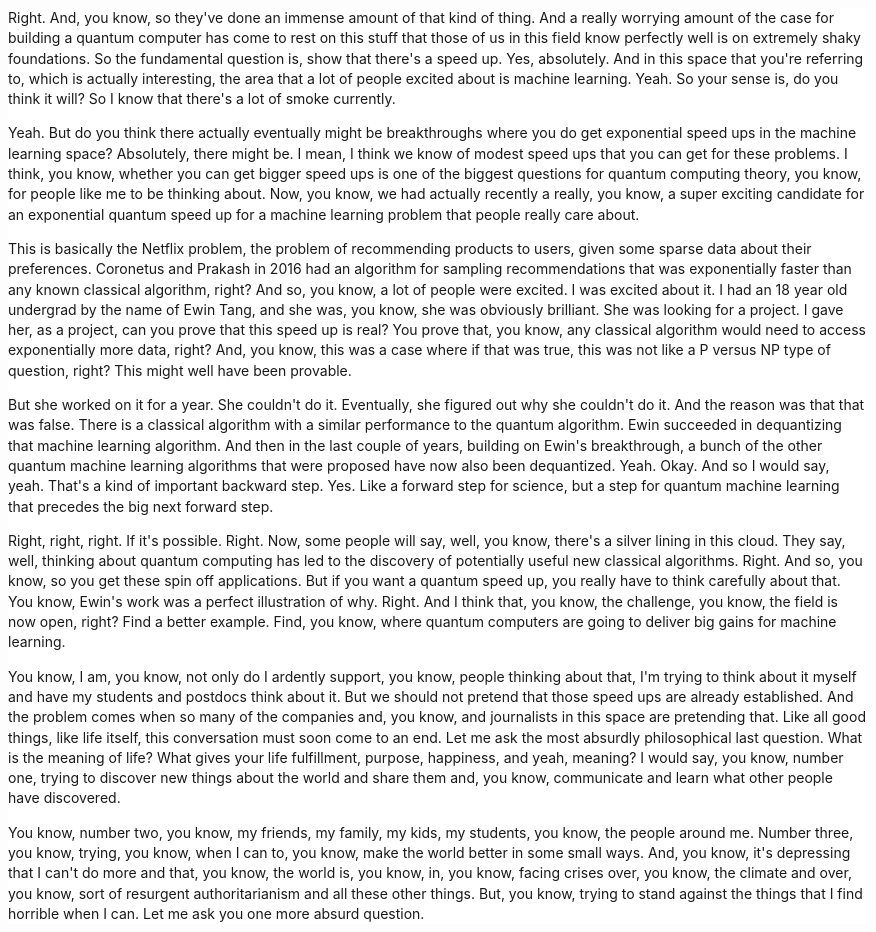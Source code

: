 Right. And, you know, so they've done an immense amount of that kind of thing. And a really worrying amount of the case for building a quantum computer has come to rest on this stuff that those of us in this field know perfectly well is on extremely shaky foundations. So the fundamental question is, show that there's a speed up. Yes, absolutely. And in this space that you're referring to, which is actually interesting, the area that a lot of people excited about is machine learning. Yeah. So your sense is, do you think it will? So I know that there's a lot of smoke currently.

Yeah. But do you think there actually eventually might be breakthroughs where you do get exponential speed ups in the machine learning space? Absolutely, there might be. I mean, I think we know of modest speed ups that you can get for these problems. I think, you know, whether you can get bigger speed ups is one of the biggest questions for quantum computing theory, you know, for people like me to be thinking about. Now, you know, we had actually recently a really, you know, a super exciting candidate for an exponential quantum speed up for a machine learning problem that people really care about.

This is basically the Netflix problem, the problem of recommending products to users, given some sparse data about their preferences. Coronetus and Prakash in 2016 had an algorithm for sampling recommendations that was exponentially faster than any known classical algorithm, right? And so, you know, a lot of people were excited. I was excited about it. I had an 18 year old undergrad by the name of Ewin Tang, and she was, you know, she was obviously brilliant. She was looking for a project. I gave her, as a project, can you prove that this speed up is real? You prove that, you know, any classical algorithm would need to access exponentially more data, right? And, you know, this was a case where if that was true, this was not like a P versus NP type of question, right? This might well have been provable.

But she worked on it for a year. She couldn't do it. Eventually, she figured out why she couldn't do it. And the reason was that that was false. There is a classical algorithm with a similar performance to the quantum algorithm. Ewin succeeded in dequantizing that machine learning algorithm. And then in the last couple of years, building on Ewin's breakthrough, a bunch of the other quantum machine learning algorithms that were proposed have now also been dequantized. Yeah. Okay. And so I would say, yeah. That's a kind of important backward step. Yes. Like a forward step for science, but a step for quantum machine learning that precedes the big next forward step.

Right, right, right. If it's possible. Right. Now, some people will say, well, you know, there's a silver lining in this cloud. They say, well, thinking about quantum computing has led to the discovery of potentially useful new classical algorithms. Right. And so, you know, so you get these spin off applications. But if you want a quantum speed up, you really have to think carefully about that. You know, Ewin's work was a perfect illustration of why. Right. And I think that, you know, the challenge, you know, the field is now open, right? Find a better example. Find, you know, where quantum computers are going to deliver big gains for machine learning.

You know, I am, you know, not only do I ardently support, you know, people thinking about that, I'm trying to think about it myself and have my students and postdocs think about it. But we should not pretend that those speed ups are already established. And the problem comes when so many of the companies and, you know, and journalists in this space are pretending that. Like all good things, like life itself, this conversation must soon come to an end. Let me ask the most absurdly philosophical last question. What is the meaning of life? What gives your life fulfillment, purpose, happiness, and yeah, meaning? I would say, you know, number one, trying to discover new things about the world and share them and, you know, communicate and learn what other people have discovered.

You know, number two, you know, my friends, my family, my kids, my students, you know, the people around me. Number three, you know, trying, you know, when I can to, you know, make the world better in some small ways. And, you know, it's depressing that I can't do more and that, you know, the world is, you know, in, you know, facing crises over, you know, the climate and over, you know, sort of resurgent authoritarianism and all these other things. But, you know, trying to stand against the things that I find horrible when I can. Let me ask you one more absurd question.
